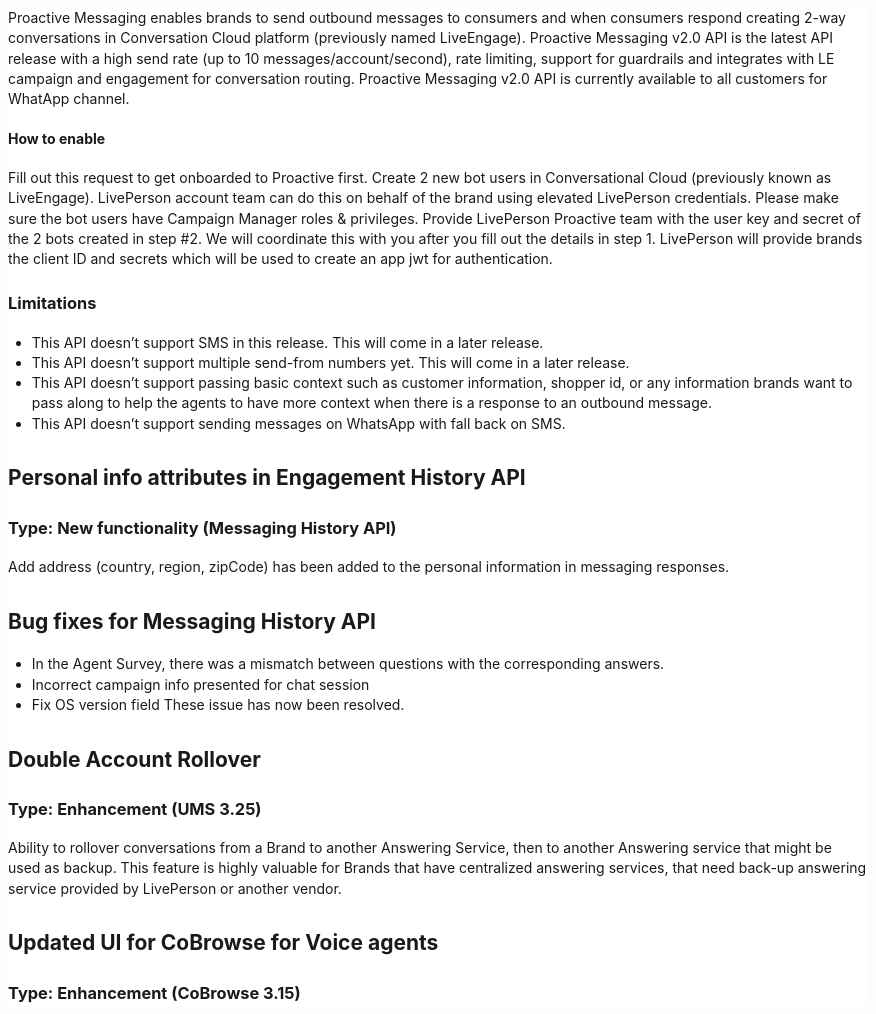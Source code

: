 </tbody>
</table>
</div>

Proactive Messaging enables brands to send outbound messages to consumers and when consumers respond creating 2-way conversations in Conversation Cloud platform (previously named LiveEngage). Proactive Messaging v2.0 API is the latest API release with a high send rate (up to 10 messages/account/second), rate limiting, support for guardrails and integrates with LE campaign and engagement for conversation routing. Proactive Messaging v2.0 API is currently available to all customers for WhatApp channel.

#### How to enable
Fill out this request to get onboarded to Proactive first.
Create 2 new bot users in Conversational Cloud (previously known as LiveEngage). LivePerson account team can do this on behalf of the brand using elevated LivePerson credentials. Please make sure the bot users have Campaign Manager roles & privileges. 
Provide LivePerson Proactive team with the user key and secret of the 2 bots created in step #2. We will coordinate this with you after you fill out the details in step 1. 
LivePerson will provide brands the client ID and secrets which will be used to create an app jwt for authentication. 

### Limitations
- This API doesn’t support SMS in this release. This will come in a later release.
- This API doesn’t support multiple send-from numbers yet. This will come in a later release. 
- This API doesn’t support passing basic context such as customer information, shopper id, or any information brands want to pass along to help the agents to have more context when there is a response to an outbound message. 
- This API doesn’t support sending messages on WhatsApp with fall back on SMS.

## Personal info attributes in Engagement History API 
### Type: New functionality (Messaging History API)
Add address (country, region, zipCode) has been added to the personal information in messaging responses.

## Bug fixes for Messaging History API
- In the Agent Survey, there was a mismatch between questions with the corresponding answers. 
- Incorrect campaign info presented for chat session 
- Fix OS version field 
These issue has now been resolved. 

## Double Account Rollover
### Type: Enhancement (UMS 3.25)
Ability to rollover conversations from a Brand to another Answering Service, then to another Answering service that might be used as backup.  This feature is highly valuable for Brands that have centralized answering services, that need back-up answering service provided by LivePerson or another vendor.

## Updated UI for CoBrowse for Voice agents
### Type: Enhancement (CoBrowse 3.15)

